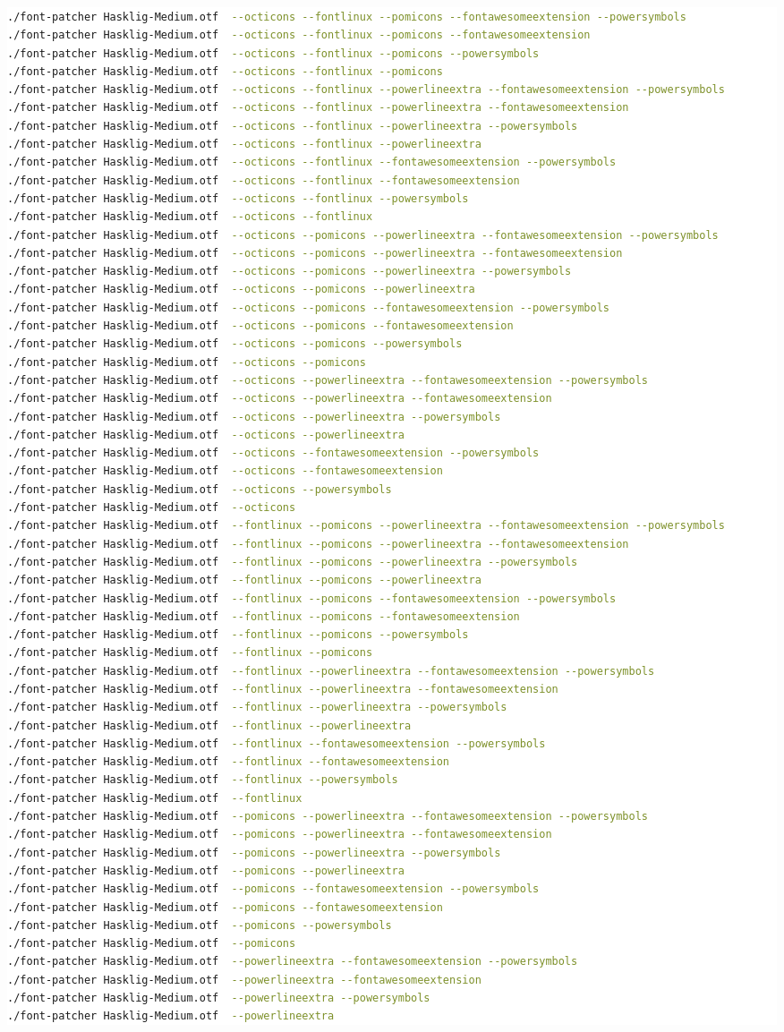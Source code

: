 ```sh
./font-patcher Hasklig-Medium.otf  --octicons --fontlinux --pomicons --fontawesomeextension --powersymbols
./font-patcher Hasklig-Medium.otf  --octicons --fontlinux --pomicons --fontawesomeextension
./font-patcher Hasklig-Medium.otf  --octicons --fontlinux --pomicons --powersymbols
./font-patcher Hasklig-Medium.otf  --octicons --fontlinux --pomicons
./font-patcher Hasklig-Medium.otf  --octicons --fontlinux --powerlineextra --fontawesomeextension --powersymbols
./font-patcher Hasklig-Medium.otf  --octicons --fontlinux --powerlineextra --fontawesomeextension
./font-patcher Hasklig-Medium.otf  --octicons --fontlinux --powerlineextra --powersymbols
./font-patcher Hasklig-Medium.otf  --octicons --fontlinux --powerlineextra
./font-patcher Hasklig-Medium.otf  --octicons --fontlinux --fontawesomeextension --powersymbols
./font-patcher Hasklig-Medium.otf  --octicons --fontlinux --fontawesomeextension
./font-patcher Hasklig-Medium.otf  --octicons --fontlinux --powersymbols
./font-patcher Hasklig-Medium.otf  --octicons --fontlinux
./font-patcher Hasklig-Medium.otf  --octicons --pomicons --powerlineextra --fontawesomeextension --powersymbols
./font-patcher Hasklig-Medium.otf  --octicons --pomicons --powerlineextra --fontawesomeextension
./font-patcher Hasklig-Medium.otf  --octicons --pomicons --powerlineextra --powersymbols
./font-patcher Hasklig-Medium.otf  --octicons --pomicons --powerlineextra
./font-patcher Hasklig-Medium.otf  --octicons --pomicons --fontawesomeextension --powersymbols
./font-patcher Hasklig-Medium.otf  --octicons --pomicons --fontawesomeextension
./font-patcher Hasklig-Medium.otf  --octicons --pomicons --powersymbols
./font-patcher Hasklig-Medium.otf  --octicons --pomicons
./font-patcher Hasklig-Medium.otf  --octicons --powerlineextra --fontawesomeextension --powersymbols
./font-patcher Hasklig-Medium.otf  --octicons --powerlineextra --fontawesomeextension
./font-patcher Hasklig-Medium.otf  --octicons --powerlineextra --powersymbols
./font-patcher Hasklig-Medium.otf  --octicons --powerlineextra
./font-patcher Hasklig-Medium.otf  --octicons --fontawesomeextension --powersymbols
./font-patcher Hasklig-Medium.otf  --octicons --fontawesomeextension
./font-patcher Hasklig-Medium.otf  --octicons --powersymbols
./font-patcher Hasklig-Medium.otf  --octicons
./font-patcher Hasklig-Medium.otf  --fontlinux --pomicons --powerlineextra --fontawesomeextension --powersymbols
./font-patcher Hasklig-Medium.otf  --fontlinux --pomicons --powerlineextra --fontawesomeextension
./font-patcher Hasklig-Medium.otf  --fontlinux --pomicons --powerlineextra --powersymbols
./font-patcher Hasklig-Medium.otf  --fontlinux --pomicons --powerlineextra
./font-patcher Hasklig-Medium.otf  --fontlinux --pomicons --fontawesomeextension --powersymbols
./font-patcher Hasklig-Medium.otf  --fontlinux --pomicons --fontawesomeextension
./font-patcher Hasklig-Medium.otf  --fontlinux --pomicons --powersymbols
./font-patcher Hasklig-Medium.otf  --fontlinux --pomicons
./font-patcher Hasklig-Medium.otf  --fontlinux --powerlineextra --fontawesomeextension --powersymbols
./font-patcher Hasklig-Medium.otf  --fontlinux --powerlineextra --fontawesomeextension
./font-patcher Hasklig-Medium.otf  --fontlinux --powerlineextra --powersymbols
./font-patcher Hasklig-Medium.otf  --fontlinux --powerlineextra
./font-patcher Hasklig-Medium.otf  --fontlinux --fontawesomeextension --powersymbols
./font-patcher Hasklig-Medium.otf  --fontlinux --fontawesomeextension
./font-patcher Hasklig-Medium.otf  --fontlinux --powersymbols
./font-patcher Hasklig-Medium.otf  --fontlinux
./font-patcher Hasklig-Medium.otf  --pomicons --powerlineextra --fontawesomeextension --powersymbols
./font-patcher Hasklig-Medium.otf  --pomicons --powerlineextra --fontawesomeextension
./font-patcher Hasklig-Medium.otf  --pomicons --powerlineextra --powersymbols
./font-patcher Hasklig-Medium.otf  --pomicons --powerlineextra
./font-patcher Hasklig-Medium.otf  --pomicons --fontawesomeextension --powersymbols
./font-patcher Hasklig-Medium.otf  --pomicons --fontawesomeextension
./font-patcher Hasklig-Medium.otf  --pomicons --powersymbols
./font-patcher Hasklig-Medium.otf  --pomicons
./font-patcher Hasklig-Medium.otf  --powerlineextra --fontawesomeextension --powersymbols
./font-patcher Hasklig-Medium.otf  --powerlineextra --fontawesomeextension
./font-patcher Hasklig-Medium.otf  --powerlineextra --powersymbols
./font-patcher Hasklig-Medium.otf  --powerlineextra
```